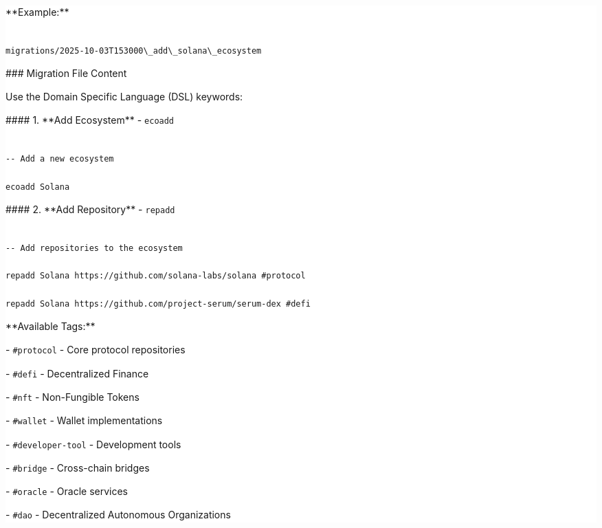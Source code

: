 

\*\*Example:\*\*

```

migrations/2025-10-03T153000\_add\_solana\_ecosystem

```



\### Migration File Content



Use the Domain Specific Language (DSL) keywords:



\#### 1. \*\*Add Ecosystem\*\* - `ecoadd`

```

-- Add a new ecosystem

ecoadd Solana

```



\#### 2. \*\*Add Repository\*\* - `repadd`

```

-- Add repositories to the ecosystem

repadd Solana https://github.com/solana-labs/solana #protocol

repadd Solana https://github.com/project-serum/serum-dex #defi

```



\*\*Available Tags:\*\*

\- `#protocol` - Core protocol repositories

\- `#defi` - Decentralized Finance

\- `#nft` - Non-Fungible Tokens

\- `#wallet` - Wallet implementations

\- `#developer-tool` - Development tools

\- `#bridge` - Cross-chain bridges

\- `#oracle` - Oracle services

\- `#dao` - Decentralized Autonomous Organizations



